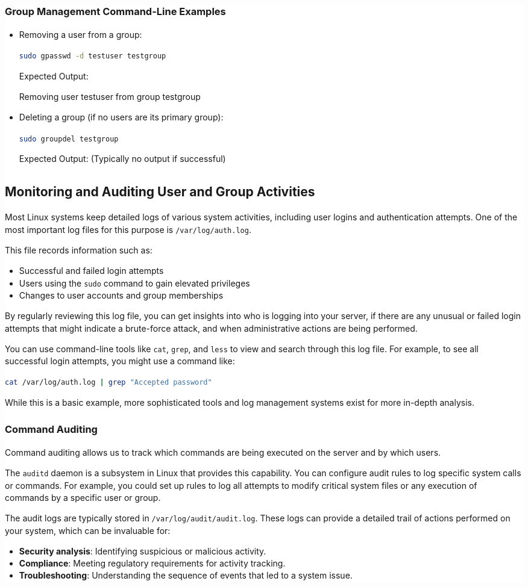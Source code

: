 ### Group Management Command-Line Examples

- Removing a user from a group:

    ```bash
    sudo gpasswd -d testuser testgroup
    ```

    Expected Output:

    Removing user testuser from group testgroup

- Deleting a group (if no users are its primary group):

    ```bash
    sudo groupdel testgroup
    ```

    Expected Output: (Typically no output if successful)

## Monitoring and Auditing User and Group Activities

Most Linux systems keep detailed logs of various system activities, including user logins and authentication attempts. One of the most important log files for this purpose is `/var/log/auth.log`.

This file records information such as:

- Successful and failed login attempts
- Users using the `sudo` command to gain elevated privileges
- Changes to user accounts and group memberships

By regularly reviewing this log file, you can get insights into who is logging into your server, if there are any unusual or failed login attempts that might indicate a brute-force attack, and when administrative actions are being performed.

You can use command-line tools like `cat`, `grep`, and `less` to view and search through this log file. For example, to see all successful login attempts, you might use a command like:

```bash
cat /var/log/auth.log | grep "Accepted password"
```

While this is a basic example, more sophisticated tools and log management systems exist for more in-depth analysis.

### Command Auditing

Command auditing allows us to track which commands are being executed on the server and by which users.

The `auditd` daemon is a subsystem in Linux that provides this capability. You can configure audit rules to log specific system calls or commands. For example, you could set up rules to log all attempts to modify critical system files or any execution of commands by a specific user or group.

The audit logs are typically stored in `/var/log/audit/audit.log`. These logs can provide a detailed trail of actions performed on your system, which can be invaluable for:

- **Security analysis**: Identifying suspicious or malicious activity.
- **Compliance**: Meeting regulatory requirements for activity tracking.
- **Troubleshooting**: Understanding the sequence of events that led to a system issue.
